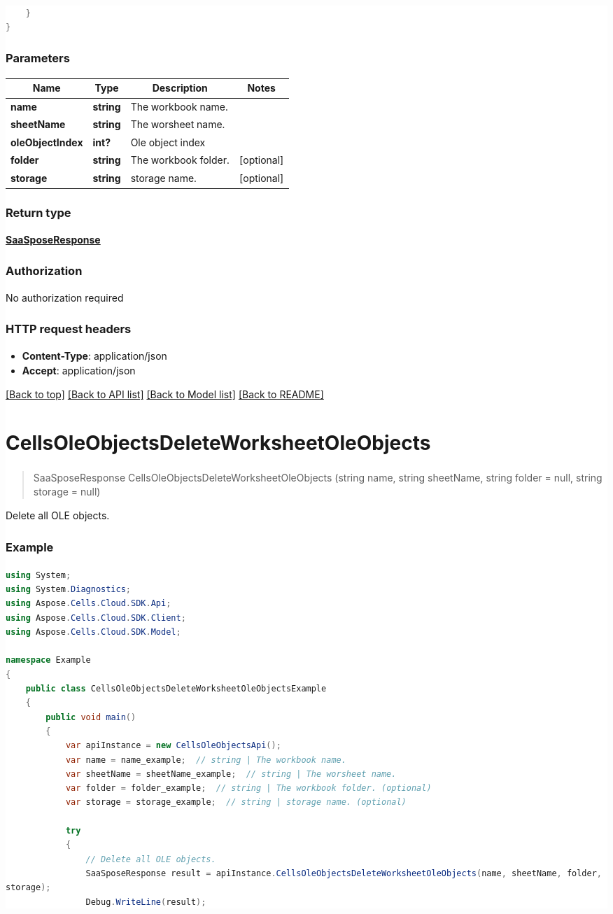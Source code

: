 ```csharp
    }
}
```

### Parameters

Name | Type | Description  | Notes
------------- | ------------- | ------------- | -------------
 **name** | **string**| The workbook name. | 
 **sheetName** | **string**| The worsheet name. | 
 **oleObjectIndex** | **int?**| Ole object index | 
 **folder** | **string**| The workbook folder. | [optional] 
 **storage** | **string**| storage name. | [optional] 

### Return type

[**SaaSposeResponse**](SaaSposeResponse.md)

### Authorization

No authorization required

### HTTP request headers

 - **Content-Type**: application/json
 - **Accept**: application/json

[[Back to top]](#) [[Back to API list]](../README.md#documentation-for-api-endpoints) [[Back to Model list]](../README.md#documentation-for-models) [[Back to README]](../README.md)

<a name="cellsoleobjectsdeleteworksheetoleobjects"></a>
# **CellsOleObjectsDeleteWorksheetOleObjects**
> SaaSposeResponse CellsOleObjectsDeleteWorksheetOleObjects (string name, string sheetName, string folder = null, string storage = null)

Delete all OLE objects.

### Example
```csharp
using System;
using System.Diagnostics;
using Aspose.Cells.Cloud.SDK.Api;
using Aspose.Cells.Cloud.SDK.Client;
using Aspose.Cells.Cloud.SDK.Model;

namespace Example
{
    public class CellsOleObjectsDeleteWorksheetOleObjectsExample
    {
        public void main()
        {
            var apiInstance = new CellsOleObjectsApi();
            var name = name_example;  // string | The workbook name.
            var sheetName = sheetName_example;  // string | The worsheet name.
            var folder = folder_example;  // string | The workbook folder. (optional) 
            var storage = storage_example;  // string | storage name. (optional) 

            try
            {
                // Delete all OLE objects.
                SaaSposeResponse result = apiInstance.CellsOleObjectsDeleteWorksheetOleObjects(name, sheetName, folder, storage);
                Debug.WriteLine(result);
```